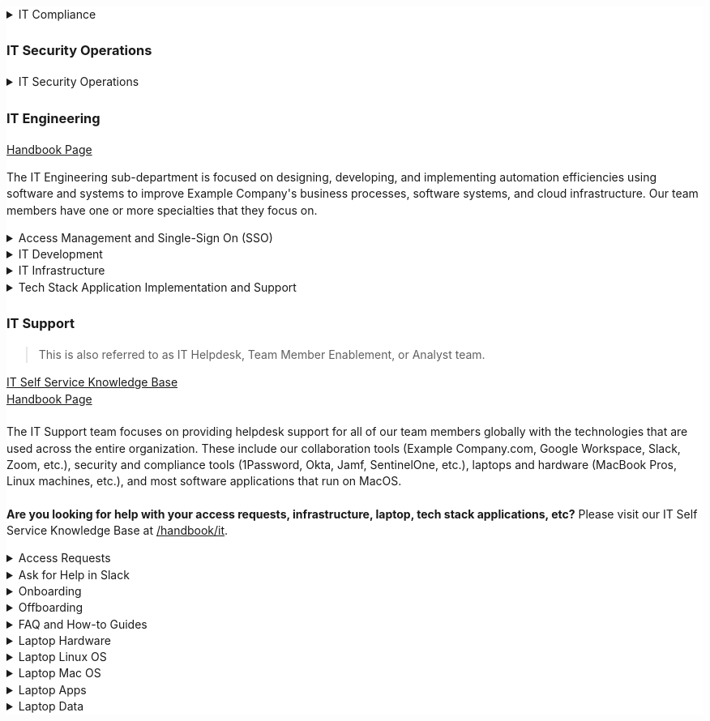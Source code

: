 <details><summary markdown="span">IT Compliance</summary></details>

### IT Security Operations

<details><summary markdown="span">IT Security Operations</summary></details>

### IT Engineering

<a href="/handbook/business-technology/it/engineering">Handbook Page</a>

The IT Engineering sub-department is focused on designing, developing, and implementing automation efficiencies using software and systems to improve Example Company's business processes, software systems, and cloud infrastructure. Our team members have one or more specialties that they focus on.

<details><summary markdown="span">Access Management and Single-Sign On (SSO)</summary></details>

<details><summary markdown="span">IT Development</summary></details>

<details><summary markdown="span">IT Infrastructure</summary></details>

<details><summary markdown="span">Tech Stack Application Implementation and Support</summary></details>

### IT Support

> This is also referred to as IT Helpdesk, Team Member Enablement, or Analyst team.

<a href="/handbook/it">IT Self Service Knowledge Base</a><br />
<a href="/handbook/business-technology/it/support">Handbook Page</a><br />
<br />
The IT Support team focuses on providing helpdesk support for all of our team members globally with the technologies that are used across the entire organization. These include our collaboration tools (Example Company.com, Google Workspace, Slack, Zoom, etc.), security and compliance tools (1Password, Okta, Jamf, SentinelOne, etc.), laptops and hardware (MacBook Pros, Linux machines, etc.), and most software applications that run on MacOS.<br />
<br />
**Are you looking for help with your access requests, infrastructure, laptop, tech stack applications, etc?** Please visit our IT Self Service Knowledge Base at [/handbook/it](/handbook/it).<br />

<details><summary markdown="span">Access Requests</summary></details>

<details><summary markdown="span">Ask for Help in Slack</summary></details>

<details><summary markdown="span">Onboarding</summary></details>

<details><summary markdown="span">Offboarding</summary></details>

<details><summary markdown="span">FAQ and How-to Guides</summary></details>

<details><summary markdown="span">Laptop Hardware</summary></details>

<details><summary markdown="span">Laptop Linux OS</summary></details>

<details><summary markdown="span">Laptop Mac OS</summary></details>

<details><summary markdown="span">Laptop Apps</summary></details>

<details><summary markdown="span">Laptop Data</summary></details>
